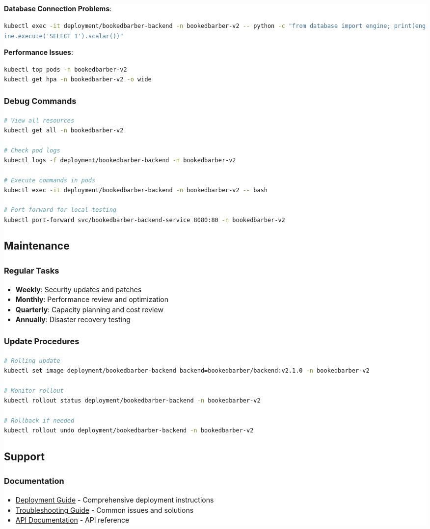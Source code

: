 **Database Connection Problems**:
```bash
kubectl exec -it deployment/bookedbarber-backend -n bookedbarber-v2 -- python -c "from database import engine; print(engine.execute('SELECT 1').scalar())"
```

**Performance Issues**:
```bash
kubectl top pods -n bookedbarber-v2
kubectl get hpa -n bookedbarber-v2 -o wide
```

### Debug Commands
```bash
# View all resources
kubectl get all -n bookedbarber-v2

# Check pod logs
kubectl logs -f deployment/bookedbarber-backend -n bookedbarber-v2

# Execute commands in pods
kubectl exec -it deployment/bookedbarber-backend -n bookedbarber-v2 -- bash

# Port forward for local testing
kubectl port-forward svc/bookedbarber-backend-service 8080:80 -n bookedbarber-v2
```

## Maintenance

### Regular Tasks
- **Weekly**: Security updates and patches
- **Monthly**: Performance review and optimization
- **Quarterly**: Capacity planning and cost review
- **Annually**: Disaster recovery testing

### Update Procedures
```bash
# Rolling update
kubectl set image deployment/bookedbarber-backend backend=bookedbarber/backend:v2.1.0 -n bookedbarber-v2

# Monitor rollout
kubectl rollout status deployment/bookedbarber-backend -n bookedbarber-v2

# Rollback if needed
kubectl rollout undo deployment/bookedbarber-backend -n bookedbarber-v2
```

## Support

### Documentation
- [Deployment Guide](deployment-guide.md) - Comprehensive deployment instructions
- [Troubleshooting Guide](../docs/TROUBLESHOOTING.md) - Common issues and solutions
- [API Documentation](../docs/API_DOCUMENTATION.md) - API reference
